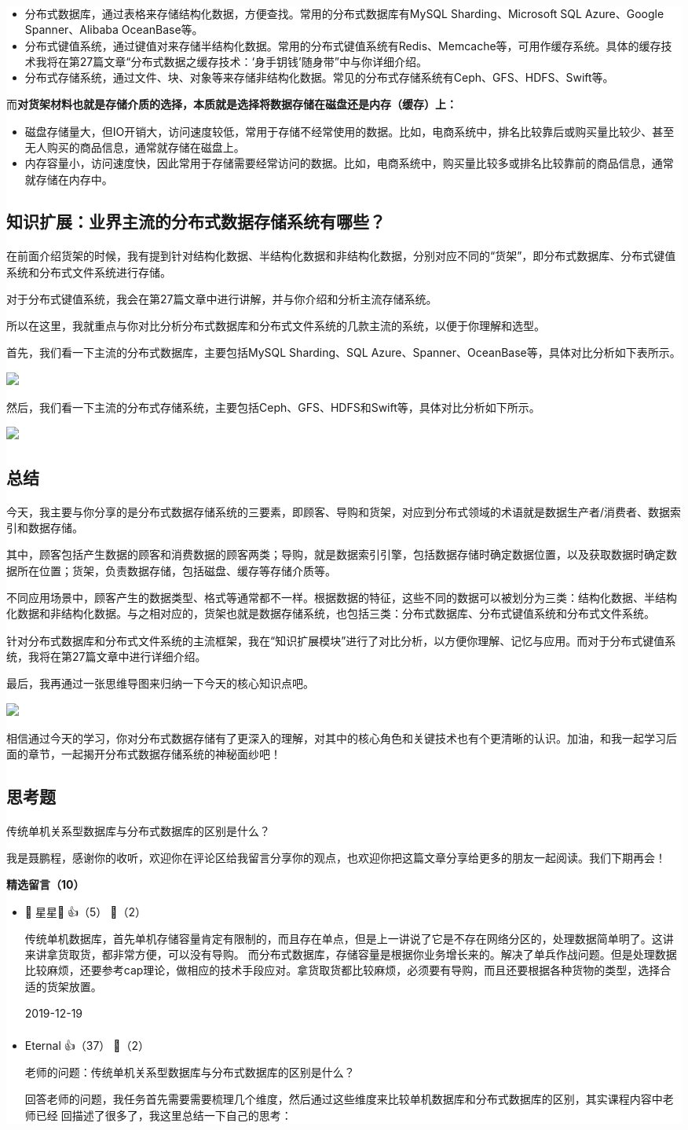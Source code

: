 - 分布式数据库，通过表格来存储结构化数据，方便查找。常用的分布式数据库有MySQL Sharding、Microsoft SQL Azure、Google Spanner、Alibaba OceanBase等。
- 分布式键值系统，通过键值对来存储半结构化数据。常用的分布式键值系统有Redis、Memcache等，可用作缓存系统。具体的缓存技术我将在第27篇文章“分布式数据之缓存技术：‘身手钥钱’随身带”中与你详细介绍。
- 分布式存储系统，通过文件、块、对象等来存储非结构化数据。常见的分布式存储系统有Ceph、GFS、HDFS、Swift等。

而**对货架材料也就是存储介质的选择，本质就是选择将数据存储在磁盘还是内存（缓存）上：**

- 磁盘存储量大，但IO开销大，访问速度较低，常用于存储不经常使用的数据。比如，电商系统中，排名比较靠后或购买量比较少、甚至无人购买的商品信息，通常就存储在磁盘上。
- 内存容量小，访问速度快，因此常用于存储需要经常访问的数据。比如，电商系统中，购买量比较多或排名比较靠前的商品信息，通常就存储在内存中。

## 知识扩展：业界主流的分布式数据存储系统有哪些？

在前面介绍货架的时候，我有提到针对结构化数据、半结构化数据和非结构化数据，分别对应不同的“货架”，即分布式数据库、分布式键值系统和分布式文件系统进行存储。

对于分布式键值系统，我会在第27篇文章中进行讲解，并与你介绍和分析主流存储系统。

所以在这里，我就重点与你对比分析分布式数据库和分布式文件系统的几款主流的系统，以便于你理解和选型。

首先，我们看一下主流的分布式数据库，主要包括MySQL Sharding、SQL Azure、Spanner、OceanBase等，具体对比分析如下表所示。

![](https://static001.geekbang.org/resource/image/91/4e/9194bcd87dc55dd73e7fb2bf80cfc54e.jpg?wh=3622%2A2082)

然后，我们看一下主流的分布式存储系统，主要包括Ceph、GFS、HDFS和Swift等，具体对比分析如下所示。

![](https://static001.geekbang.org/resource/image/30/a3/30340066a300147f658dea9c03d8afa3.jpg?wh=3849%2A1737)

## 总结

今天，我主要与你分享的是分布式数据存储系统的三要素，即顾客、导购和货架，对应到分布式领域的术语就是数据生产者/消费者、数据索引和数据存储。

其中，顾客包括产生数据的顾客和消费数据的顾客两类；导购，就是数据索引引擎，包括数据存储时确定数据位置，以及获取数据时确定数据所在位置；货架，负责数据存储，包括磁盘、缓存等存储介质等。

不同应用场景中，顾客产生的数据类型、格式等通常都不一样。根据数据的特征，这些不同的数据可以被划分为三类：结构化数据、半结构化数据和非结构化数据。与之相对应的，货架也就是数据存储系统，也包括三类：分布式数据库、分布式键值系统和分布式文件系统。

针对分布式数据库和分布式文件系统的主流框架，我在“知识扩展模块”进行了对比分析，以方便你理解、记忆与应用。而对于分布式键值系统，我将在第27篇文章中进行详细介绍。

最后，我再通过一张思维导图来归纳一下今天的核心知识点吧。

![](https://static001.geekbang.org/resource/image/a9/b0/a99a26da898364eb03b00351ccda32b0.png?wh=1200%2A925)

相信通过今天的学习，你对分布式数据存储有了更深入的理解，对其中的核心角色和关键技术也有个更清晰的认识。加油，和我一起学习后面的章节，一起揭开分布式数据存储系统的神秘面纱吧！

## 思考题

传统单机关系型数据库与分布式数据库的区别是什么？

我是聂鹏程，感谢你的收听，欢迎你在评论区给我留言分享你的观点，也欢迎你把这篇文章分享给更多的朋友一起阅读。我们下期再会！
<div><strong>精选留言（10）</strong></div><ul>
<li><span>💢 星星💢</span> 👍（5） 💬（2）<p>传统单机数据库，首先单机存储容量肯定有限制的，而且存在单点，但是上一讲说了它是不存在网络分区的，处理数据简单明了。这讲来讲拿货取货，都非常方便，可以没有导购。
而分布式数据库，存储容量是根据你业务增长来的。解决了单兵作战问题。但是处理数据比较麻烦，还要参考cap理论，做相应的技术手段应对。拿货取货都比较麻烦，必须要有导购，而且还要根据各种货物的类型，选择合适的货架放置。</p>2019-12-19</li><br/><li><span>Eternal</span> 👍（37） 💬（2）<p>老师的问题：传统单机关系型数据库与分布式数据库的区别是什么？

回答老师的问题，我任务首先需要需要梳理几个维度，然后通过这些维度来比较单机数据库和分布式数据库的区别，其实课程内容中老师已经
回描述了很多了，我这里总结一下自己的思考：
